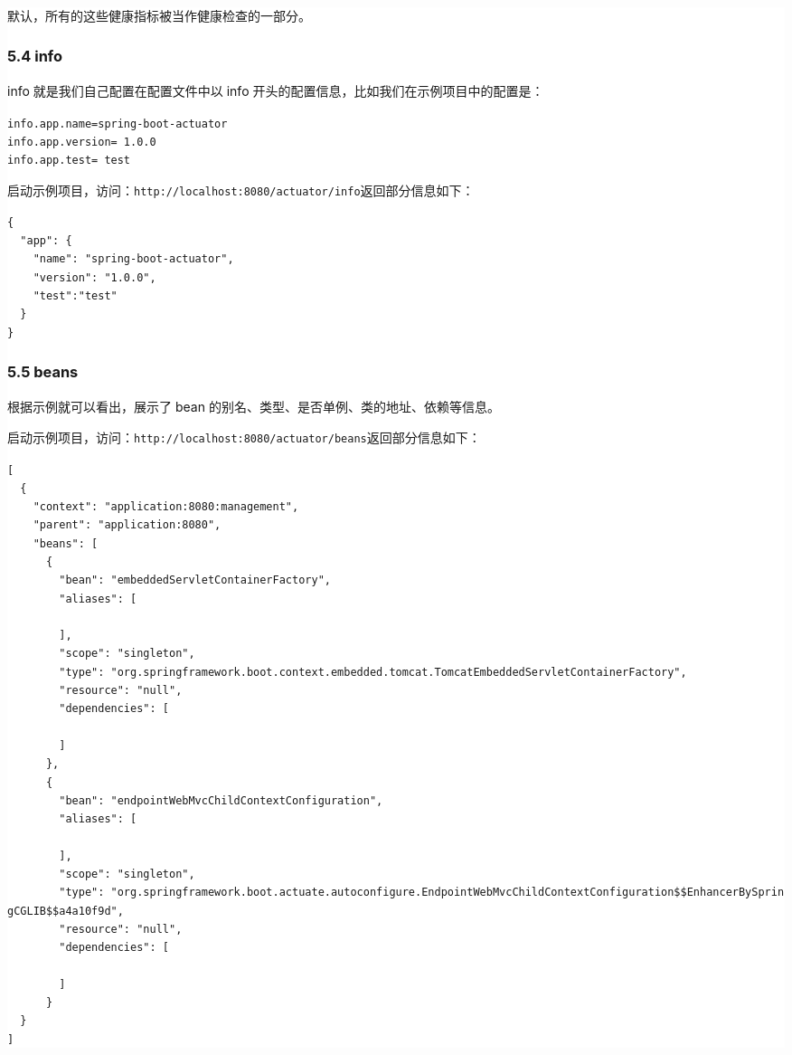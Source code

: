 默认，所有的这些健康指标被当作健康检查的一部分。

### 5.4 info

info 就是我们自己配置在配置文件中以 info 开头的配置信息，比如我们在示例项目中的配置是：

```
info.app.name=spring-boot-actuator
info.app.version= 1.0.0
info.app.test= test
```

启动示例项目，访问：`http://localhost:8080/actuator/info`返回部分信息如下：

```
{
  "app": {
    "name": "spring-boot-actuator",
    "version": "1.0.0",
    "test":"test"
  }
}
```

### 5.5 beans

根据示例就可以看出，展示了 bean 的别名、类型、是否单例、类的地址、依赖等信息。

启动示例项目，访问：`http://localhost:8080/actuator/beans`返回部分信息如下：

```
[
  {
    "context": "application:8080:management",
    "parent": "application:8080",
    "beans": [
      {
        "bean": "embeddedServletContainerFactory",
        "aliases": [
          
        ],
        "scope": "singleton",
        "type": "org.springframework.boot.context.embedded.tomcat.TomcatEmbeddedServletContainerFactory",
        "resource": "null",
        "dependencies": [
          
        ]
      },
      {
        "bean": "endpointWebMvcChildContextConfiguration",
        "aliases": [
          
        ],
        "scope": "singleton",
        "type": "org.springframework.boot.actuate.autoconfigure.EndpointWebMvcChildContextConfiguration$$EnhancerBySpringCGLIB$$a4a10f9d",
        "resource": "null",
        "dependencies": [
          
        ]
      }
  }
]
```
